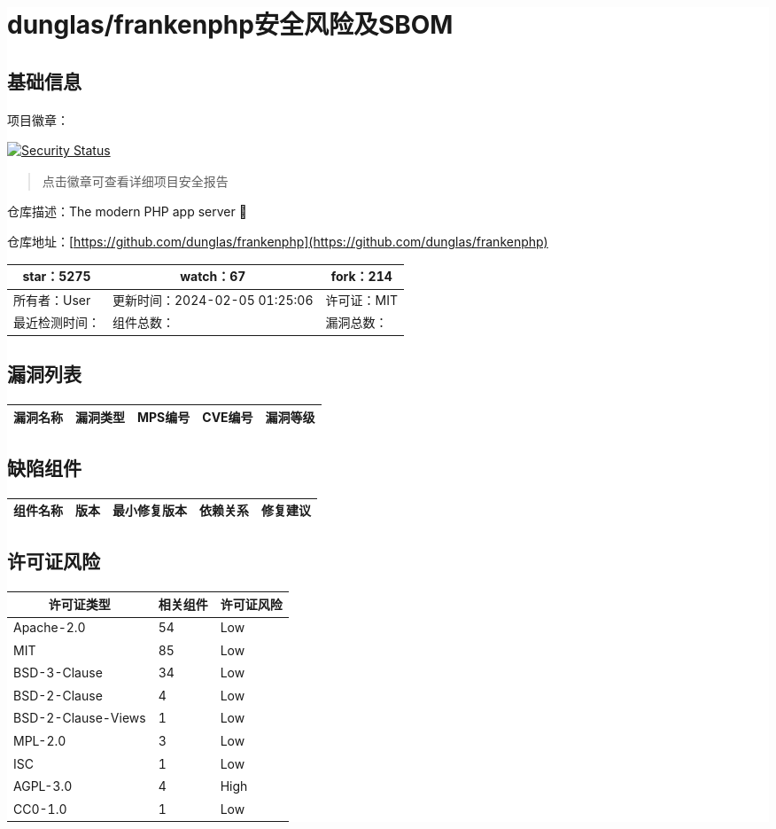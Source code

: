 # dunglas/frankenphp安全风险及SBOM

## 基础信息

项目徽章：

[![Security Status](https://www.murphysec.com/platform3/v31/badge/1754934717350154240.svg)](https://www.murphysec.com/console/report/1718696341362311168/1754934717350154240)

> 点击徽章可查看详细项目安全报告

仓库描述：The modern PHP app server 🧟

仓库地址：[https://github.com/dunglas/frankenphp](https://github.com/dunglas/frankenphp)

| star：5275 | watch：67 | fork：214 |
| ----------- | -------------- | ------------ |
| 所有者：User | 更新时间：2024-02-05 01:25:06 | 许可证：MIT |
| 最近检测时间： | 组件总数： | 漏洞总数： |




## 漏洞列表

| 漏洞名称 | 漏洞类型 | MPS编号 | CVE编号 | 漏洞等级 |
| ------- | ------ | ------- | ------ | ----- |





## 缺陷组件

| 组件名称 | 版本 | 最小修复版本 | 依赖关系 | 修复建议 |
| -------- | ---- | ------------ | -------- | -------- |





## 许可证风险

| 许可证类型 | 相关组件 | 许可证风险 |
| ---------- | -------- | ---------- |
|Apache-2.0|54|Low|
|MIT|85|Low|
|BSD-3-Clause|34|Low|
|BSD-2-Clause|4|Low|
|BSD-2-Clause-Views|1|Low|
|MPL-2.0|3|Low|
|ISC|1|Low|
|AGPL-3.0|4|High|
|CC0-1.0|1|Low|
